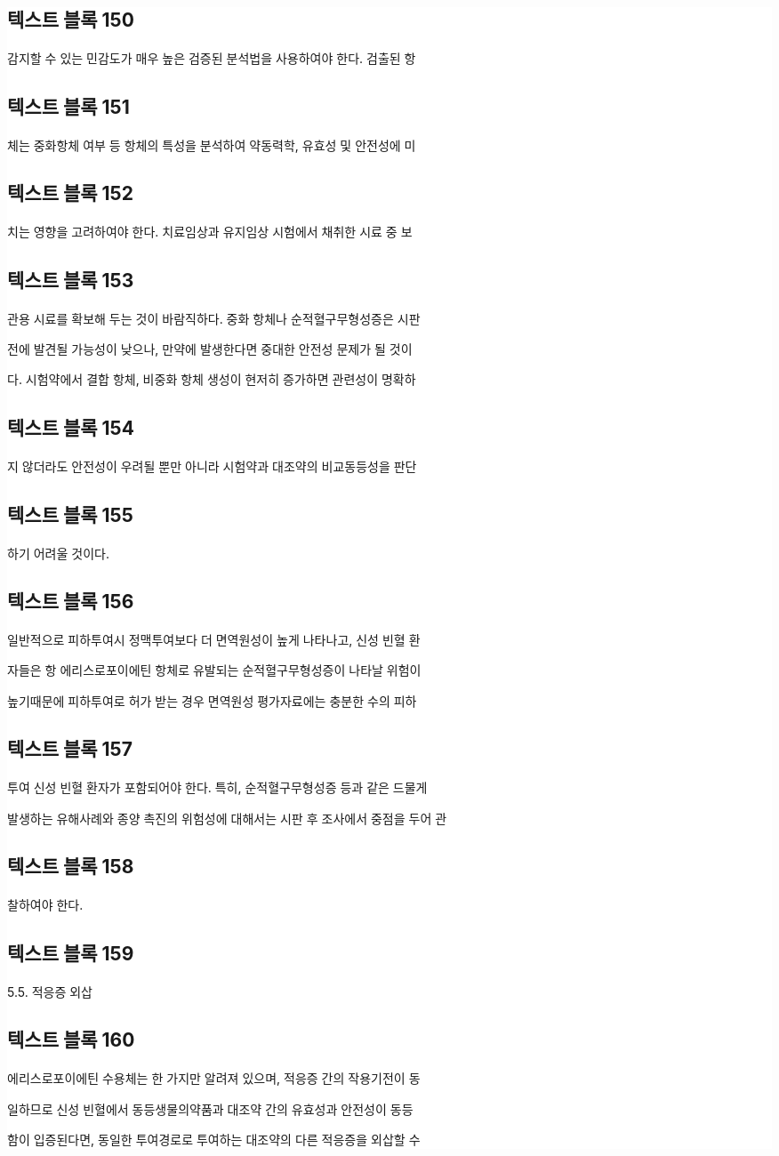 ## 텍스트 블록 150
감지할 수 있는 민감도가 매우 높은 검증된 분석법을 사용하여야 한다. 검출된 항

## 텍스트 블록 151
체는 중화항체 여부 등 항체의 특성을 분석하여 약동력학, 유효성 및 안전성에 미

## 텍스트 블록 152
치는 영향을 고려하여야 한다. 치료임상과 유지임상 시험에서 채취한 시료 중 보

## 텍스트 블록 153
관용 시료를 확보해 두는 것이 바람직하다. 중화 항체나 순적혈구무형성증은 시판

전에 발견될 가능성이 낮으나, 만약에 발생한다면 중대한 안전성 문제가 될 것이

다. 시험약에서 결합 항체, 비중화 항체 생성이 현저히 증가하면 관련성이 명확하

## 텍스트 블록 154
지 않더라도 안전성이 우려될 뿐만 아니라 시험약과 대조약의 비교동등성을 판단

## 텍스트 블록 155
하기 어려울 것이다.

## 텍스트 블록 156
일반적으로 피하투여시 정맥투여보다 더 면역원성이 높게 나타나고, 신성 빈혈 환

자들은 항 에리스로포이에틴 항체로 유발되는 순적혈구무형성증이 나타날 위험이

높기때문에 피하투여로 허가 받는 경우 면역원성 평가자료에는 충분한 수의 피하

## 텍스트 블록 157
투여 신성 빈혈 환자가 포함되어야 한다. 특히, 순적혈구무형성증 등과 같은 드물게

발생하는 유해사례와 종양 촉진의 위험성에 대해서는 시판 후 조사에서 중점을 두어 관

## 텍스트 블록 158
찰하여야 한다.

## 텍스트 블록 159
5.5. 적응증 외삽

## 텍스트 블록 160
에리스로포이에틴 수용체는 한 가지만 알려져 있으며, 적응증 간의 작용기전이 동

일하므로 신성 빈혈에서 동등생물의약품과 대조약 간의 유효성과 안전성이 동등

함이 입증된다면, 동일한 투여경로로 투여하는 대조약의 다른 적응증을 외삽할 수

